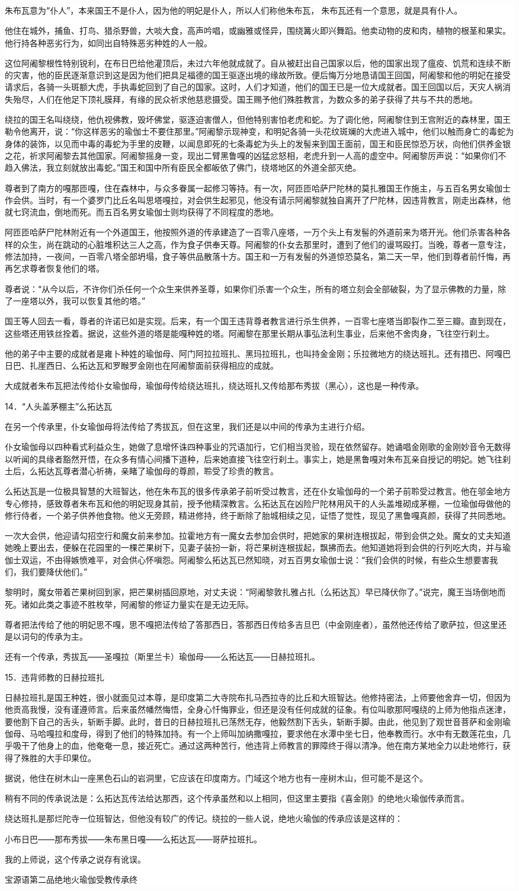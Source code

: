 朱布瓦意为“仆人”，本来国王不是仆人，因为他的明妃是仆人，所以人们称他朱布瓦， 朱布瓦还有一个意思，就是具有仆人。

他住在城外，捕鱼、打鸟、猎杀野兽，大啖大食，高声吟唱，或幽雅或怪异，围绕篝火即兴舞蹈。他卖动物的皮和肉，植物的根茎和果实。他行持各种恶劣行为，如同出自特殊恶劣种姓的人一般。

这位阿阇黎根性特别锐利，在布日巴给他灌顶后，未过六年他就成就了。自从被赶出自己国家以后，他的国家出现了瘟疫、饥荒和连续不断的灾害，他的臣民逐渐意识到这是因为他们把具足福德的国王驱逐出境的缘故所致。便后悔万分地恳请国王回国，阿阇黎和他的明妃在接受请求后，各骑一头斑额大虎，手执毒蛇回到了自己的国家。这时，人们才知道，他们的国王已是一位大成就者。国王回国以后，天灾人祸消失殆尽，人们在他足下顶礼膜拜，有缘的民众祈求他慈悲摄受。国王赐予他们殊胜教言，为数众多的弟子获得了共与不共的悉地。

绕拉的国王名叫绕绕，他仇视佛教，毁坏佛堂，驱逐迫害僧人，但他特别害怕老虎和蛇。为了调化他，阿阇黎住到王宫附近的森林里，国王勒令他离开，说：“你这样恶劣的瑜伽士不要住那里。”阿阇黎示现神变，和明妃各骑一头花纹斑斓的大虎进入城中，他们以触而身亡的毒蛇为身体的装饰，以见而中毒的毒蛇为手里的皮鞭，以闻息即死的七条毒蛇为头上的发髻来到国王面前，国王和臣民惊恐万状，向他们供养金银之花，祈求阿阇黎去其他国家。阿阇黎摇身一变，现出二臂黑鲁嘎的凶猛忿怒相，老虎升到一人高的虚空中。阿阇黎厉声说：“如果你们不趋入佛法，我立刻就放出毒蛇。”国王和国中所有臣民全都皈依了佛门，绕塔地区的外道全部灭绝。

尊者到了南方的嘎那匝嘎，住在森林中，与众多眷属一起修习等持。有一次，阿匝匝哈萨尸陀林的莫扎雅国王作施主，与五百名男女瑜伽士作会供。当时，有一个婆罗门比丘名叫思塔嘎拉，对会供生起邪见，他没有请示阿阇黎就独自离开了尸陀林，因违背教言，刚走出森林，他就七窍流血，倒地而死。而五百名男女瑜伽士则均获得了不同程度的悉地。

阿匝匝哈萨尸陀林附近有一个外道国王，他按照外道的传承建造了一百零八座塔，一万个头上有发髻的外道前来为塔开光。他们杀害各种各样的众生，尚在跳动的心脏堆积达三人之高，作为食子供奉天尊。阿阇黎的仆女去那里时，遭到了他们的谩骂殴打。当晚，尊者一意专注，修法加持，一夜间，一百零八塔全部坍塌，食子等供品散落十方。国王和一万有发髻的外道惊恐莫名，第二天一早，他们到尊者前忏悔，再再乞求尊者恢复他们的塔。

尊者说：“从今以后，不许你们杀任何一个众生来供养圣尊，如果你们杀害一个众生，所有的塔立刻会全部破裂，为了显示佛教的力量，除了一座塔以外，我可以恢复其他的塔。”

国王等人回去一看，尊者的许诺已如是实现。后来，有一个国王违背尊者教言进行杀生供养，一百零七座塔当即裂作二至三瓣。直到现在，这些塔还用铁丝拴着。据说，这些外道的塔是能嘎种姓的塔。阿阇黎在那里长期从事弘法利生事业，后来他不舍肉身，飞往空行刹土。

他的弟子中主要的成就者是雍卜种姓的瑜伽母、阿门阿拉拉班扎、黑玛拉班扎，也叫持金金刚；乐拉微地方的绕达班扎。还有措巴、阿嘎巴日巴、扎崖西日、么拓达瓦和罗睺罗金刚也在阿阇黎面前获得相应的成就。

大成就者朱布瓦把法传给仆女瑜伽母，瑜伽母传给绕达班扎，绕达班扎又传给那布秀拔（黑心），这也是一种传承。

14．“人头盖茅棚主”么拓达瓦

在另一个传承里，仆女瑜伽母将法传给了秀拔瓦，但在这里，我们还是以中间的传承为主进行介绍。

仆女瑜伽母以四种看式利益众生，她做了息增怀诛四种事业的咒语加行，它们相当灵验，现在依然留存。她诵唱金刚歌的金刚妙音令无数得以听闻的具缘者豁然开悟，在众多有情心间播下道种，后来她直接飞往空行刹土。事实上，她是黑鲁嘎对朱布瓦亲自授记的明妃。她飞往刹土后，么拓达瓦尊者潜心祈祷，亲睹了瑜伽母的尊颜，聆受了珍贵的教言。

么拓达瓦是一位极具智慧的大班智达，他在朱布瓦的很多传承弟子前听受过教言，还在仆女瑜伽母的一个弟子前聆受过教言。他在邬金地方专心修持，感致尊者朱布瓦和他的明妃现身其前，授予他精深教言。么拓达瓦在凶险尸陀林用风干的人头盖堆砌成茅棚，一位瑜伽母做他的修行侍者，一个弟子供养他食物。他义无旁顾，精进修持，终于断除了胎城相续之见，证悟了觉性，现见了黑鲁嘎真颜，获得了共同悉地。

一次大会供，他迎请勾招空行和魔女前来参加。拉霍地方有一魔女去参加会供时，把她家的果树连根拔起，带到会供之处。魔女的丈夫知道她晚上要出去，便躲在花园里的一棵芒果树下，见妻子装扮一新，将芒果树连根拔起，飘拂而去。他知道她将到会供的行列吃大肉，并与瑜伽士双运，不由得嫉愤难平，对会供心怀嗔怨。阿阇黎么拓达瓦已然知晓，对五百男女瑜伽士说：“我们会供的时候，有些众生想要害我们，我们要降伏他们。”

黎明时，魔女带着芒果树回到家，把芒果树插回原地，对丈夫说：“阿阇黎敦扎雅占扎（么拓达瓦）早已降伏你了。”说完，魔王当场倒地而死。诸如此类之事迹不胜枚举，阿阇黎的修证力量实在是无边无际。

尊者把法传给了他的明妃思不嘎，思不嘎把法传给了答那西日，答那西日传给多吉旦巴（中金刚座者），虽然他还传给了歌萨拉，但这里还是以词句的传承为主。

还有一个传承，秀拔瓦——圣嘎拉（斯里兰卡）瑜伽母——么拓达瓦——日赫拉班扎。

15．违背师教的日赫拉班扎

日赫拉班扎是国王种姓，很小就面见过本尊，是印度第二大寺院布扎马西拉寺的比丘和大班智达。他修持密法，上师要他舍弃一切，但因为他贡高我慢，没有谨遵师言。后来虽然幡然悔悟，全身心忏悔罪业，但还是没有任何成就的征象。有位叫歌那阿嘎绕的上师为他指点迷津，要他割下自己的舌头，斩断手脚。此时，昔日的日赫拉班扎已荡然无存，他毅然割下舌头，斩断手脚。由此，他见到了观世音菩萨和金刚瑜伽母、马哈嘎拉和度母，得到了他们的特殊加持。有一个上师叫加纳撒嘎拉，要求他在水潭中坐七日，他奉教而行。水中有无数莲花虫，几乎吸干了他身上的血，他奄奄一息，接近死亡。通过这两种苦行，他违背上师教言的罪障终于得以清净。他在南方某地全力以赴地修行，获得了殊胜的大手印果位。

据说，他住在树木山一座黑色石山的岩洞里，它应该在印度南方。门域这个地方也有一座树木山，但可能不是这个。

稍有不同的传承说法是：么拓达瓦传法给达那西，这个传承虽然和以上相同，但这里主要指《喜金刚》的绝地火瑜伽传承而言。

绕达班扎是那烂陀寺一位班智达，但他没有较广的传记。绕拉的一些人说，绝地火瑜伽的传承应该是这样的：

小布日巴——那布秀拔——朱布黑日嘎——么拓达瓦——哥萨拉班扎。

我的上师说，这个传承之说存有讹误。

宝源语第二品绝地火瑜伽受教传承终

